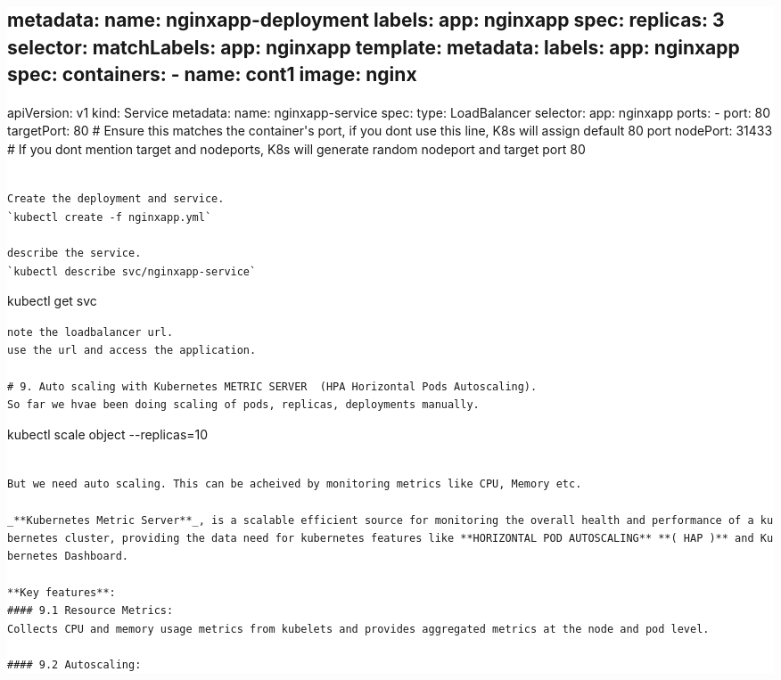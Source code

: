 metadata:
  name: nginxapp-deployment
  labels:
    app: nginxapp
spec:
  replicas: 3
  selector:
    matchLabels:
      app: nginxapp
  template:
    metadata:
      labels:
        app: nginxapp
    spec:
      containers:
      - name: cont1
        image: nginx
---
apiVersion: v1
kind: Service
metadata:
  name: nginxapp-service
spec:
  type: LoadBalancer
  selector:
    app: nginxapp
  ports:
    - port: 80
      targetPort: 80  # Ensure this matches the container's port, if you dont use this line, K8s will assign default 80 port
      nodePort: 31433 # If you dont mention target and nodeports, K8s will generate random nodeport and target port 80
```

Create the deployment and service.  
`kubectl create -f nginxapp.yml`  

describe the service.  
`kubectl describe svc/nginxapp-service`  

```
kubectl get svc		  
```
note the loadbalancer url.   
use the url and access the application.  

# 9. Auto scaling with Kubernetes METRIC SERVER  (HPA Horizontal Pods Autoscaling).
So far we hvae been doing scaling of pods, replicas, deployments manually.  
```
kubectl scale object --replicas=10
```

But we need auto scaling. This can be acheived by monitoring metrics like CPU, Memory etc.

_**Kubernetes Metric Server**_, is a scalable efficient source for monitoring the overall health and performance of a kubernetes cluster, providing the data need for kubernetes features like **HORIZONTAL POD AUTOSCALING** **( HAP )** and Kubernetes Dashboard.  

**Key features**:  
#### 9.1 Resource Metrics:
Collects CPU and memory usage metrics from kubelets and provides aggregated metrics at the node and pod level.  

#### 9.2 Autoscaling:  
```